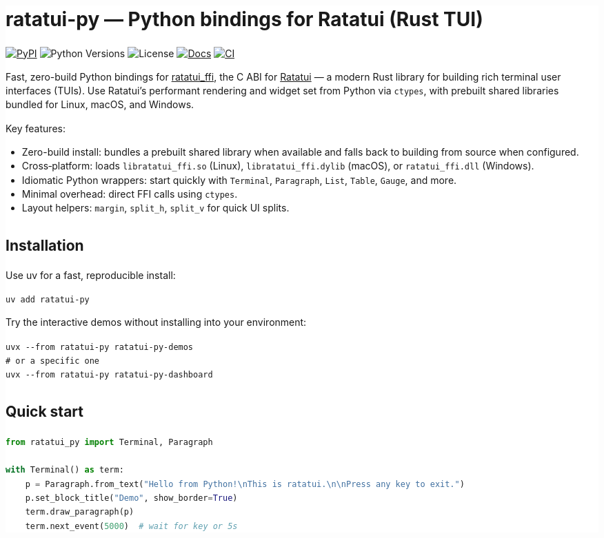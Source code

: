 # ratatui-py — Python bindings for Ratatui (Rust TUI)

[![PyPI](https://img.shields.io/pypi/v/ratatui-py.svg)](https://pypi.org/project/ratatui-py/)
![Python Versions](https://img.shields.io/pypi/pyversions/ratatui-py.svg)
![License](https://img.shields.io/badge/license-MIT-blue.svg)
[![Docs](https://github.com/holo-q/ratatui-py/actions/workflows/docs.yml/badge.svg)](https://github.com/holo-q/ratatui-py/actions/workflows/docs.yml)
[![CI](https://github.com/holo-q/ratatui-py/actions/workflows/ci.yml/badge.svg)](https://github.com/holo-q/ratatui-py/actions/workflows/ci.yml)

Fast, zero-build Python bindings for [ratatui_ffi], the C ABI for
[Ratatui] — a modern Rust library for building rich terminal user
interfaces (TUIs). Use Ratatui’s performant rendering and widget set
from Python via `ctypes`, with prebuilt shared libraries bundled for
Linux, macOS, and Windows.

Key features:
- Zero-build install: bundles a prebuilt shared library when available
  and falls back to building from source when configured.
- Cross‑platform: loads `libratatui_ffi.so` (Linux), `libratatui_ffi.dylib` (macOS), or `ratatui_ffi.dll` (Windows).
- Idiomatic Python wrappers: start quickly with `Terminal`, `Paragraph`, `List`, `Table`, `Gauge`, and more.
- Minimal overhead: direct FFI calls using `ctypes`.
 - Layout helpers: `margin`, `split_h`, `split_v` for quick UI splits.

## Installation

Use uv for a fast, reproducible install:

```
uv add ratatui-py
```

Try the interactive demos without installing into your environment:

```
uvx --from ratatui-py ratatui-py-demos
# or a specific one
uvx --from ratatui-py ratatui-py-dashboard
```

## Quick start

```python
from ratatui_py import Terminal, Paragraph

with Terminal() as term:
    p = Paragraph.from_text("Hello from Python!\nThis is ratatui.\n\nPress any key to exit.")
    p.set_block_title("Demo", show_border=True)
    term.draw_paragraph(p)
    term.next_event(5000)  # wait for key or 5s
```


[ratatui_ffi]: https://github.com/holo-q/ratatui-ffi
[Ratatui]: https://github.com/ratatui-org/ratatui